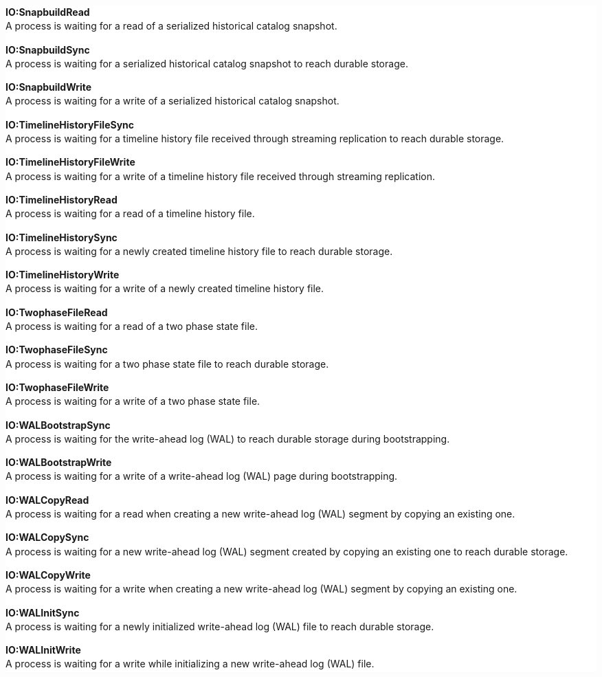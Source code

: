 **IO:SnapbuildRead**  
A process is waiting for a read of a serialized historical catalog snapshot\.

**IO:SnapbuildSync**  
A process is waiting for a serialized historical catalog snapshot to reach durable storage\.

**IO:SnapbuildWrite**  
A process is waiting for a write of a serialized historical catalog snapshot\.

**IO:TimelineHistoryFileSync**  
A process is waiting for a timeline history file received through streaming replication to reach durable storage\.

**IO:TimelineHistoryFileWrite**  
A process is waiting for a write of a timeline history file received through streaming replication\.

**IO:TimelineHistoryRead**  
A process is waiting for a read of a timeline history file\.

**IO:TimelineHistorySync**  
A process is waiting for a newly created timeline history file to reach durable storage\.

**IO:TimelineHistoryWrite**  
A process is waiting for a write of a newly created timeline history file\.

**IO:TwophaseFileRead**  
A process is waiting for a read of a two phase state file\.

**IO:TwophaseFileSync**  
A process is waiting for a two phase state file to reach durable storage\.

**IO:TwophaseFileWrite**  
A process is waiting for a write of a two phase state file\.

**IO:WALBootstrapSync**  
A process is waiting for the write\-ahead log \(WAL\) to reach durable storage during bootstrapping\.

**IO:WALBootstrapWrite**  
A process is waiting for a write of a write\-ahead log \(WAL\) page during bootstrapping\.

**IO:WALCopyRead**  
A process is waiting for a read when creating a new write\-ahead log \(WAL\) segment by copying an existing one\.

**IO:WALCopySync**  
A process is waiting for a new write\-ahead log \(WAL\) segment created by copying an existing one to reach durable storage\. 

**IO:WALCopyWrite**  
A process is waiting for a write when creating a new write\-ahead log \(WAL\) segment by copying an existing one\.

**IO:WALInitSync**  
A process is waiting for a newly initialized write\-ahead log \(WAL\) file to reach durable storage\.

**IO:WALInitWrite**  
A process is waiting for a write while initializing a new write\-ahead log \(WAL\) file\.
